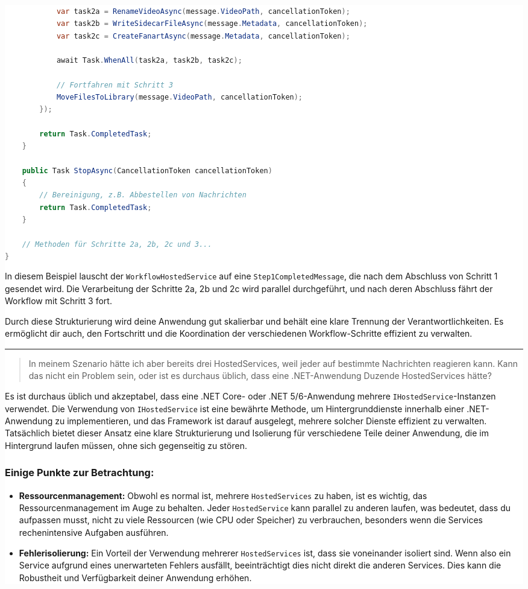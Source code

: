 ```csharp
            var task2a = RenameVideoAsync(message.VideoPath, cancellationToken);
            var task2b = WriteSidecarFileAsync(message.Metadata, cancellationToken);
            var task2c = CreateFanartAsync(message.Metadata, cancellationToken);

            await Task.WhenAll(task2a, task2b, task2c);

            // Fortfahren mit Schritt 3
            MoveFilesToLibrary(message.VideoPath, cancellationToken);
        });

        return Task.CompletedTask;
    }

    public Task StopAsync(CancellationToken cancellationToken)
    {
        // Bereinigung, z.B. Abbestellen von Nachrichten
        return Task.CompletedTask;
    }

    // Methoden für Schritte 2a, 2b, 2c und 3...
}
```

In diesem Beispiel lauscht der `WorkflowHostedService` auf eine `Step1CompletedMessage`, die nach dem Abschluss von Schritt 1 gesendet wird. Die Verarbeitung der Schritte 2a, 2b und 2c wird parallel durchgeführt, und nach deren Abschluss fährt der Workflow mit Schritt 3 fort.

Durch diese Strukturierung wird deine Anwendung gut skalierbar und behält eine klare Trennung der Verantwortlichkeiten. Es ermöglicht dir auch, den Fortschritt und die Koordination der verschiedenen Workflow-Schritte effizient zu verwalten.

---

> In meinem Szenario hätte ich aber bereits drei HostedServices, weil jeder auf bestimmte Nachrichten reagieren kann. Kann das nicht ein Problem sein, oder ist es durchaus üblich, dass eine .NET-Anwendung Duzende HostedServices hätte?

Es ist durchaus üblich und akzeptabel, dass eine .NET Core- oder .NET 5/6-Anwendung mehrere `IHostedService`-Instanzen verwendet. Die Verwendung von `IHostedService` ist eine bewährte Methode, um Hintergrunddienste innerhalb einer .NET-Anwendung zu implementieren, und das Framework ist darauf ausgelegt, mehrere solcher Dienste effizient zu verwalten. Tatsächlich bietet dieser Ansatz eine klare Strukturierung und Isolierung für verschiedene Teile deiner Anwendung, die im Hintergrund laufen müssen, ohne sich gegenseitig zu stören.

### Einige Punkte zur Betrachtung:

- **Ressourcenmanagement:** Obwohl es normal ist, mehrere `HostedServices` zu haben, ist es wichtig, das Ressourcenmanagement im Auge zu behalten. Jeder `HostedService` kann parallel zu anderen laufen, was bedeutet, dass du aufpassen musst, nicht zu viele Ressourcen (wie CPU oder Speicher) zu verbrauchen, besonders wenn die Services rechenintensive Aufgaben ausführen.

- **Fehlerisolierung:** Ein Vorteil der Verwendung mehrerer `HostedServices` ist, dass sie voneinander isoliert sind. Wenn also ein Service aufgrund eines unerwarteten Fehlers ausfällt, beeinträchtigt dies nicht direkt die anderen Services. Dies kann die Robustheit und Verfügbarkeit deiner Anwendung erhöhen.
